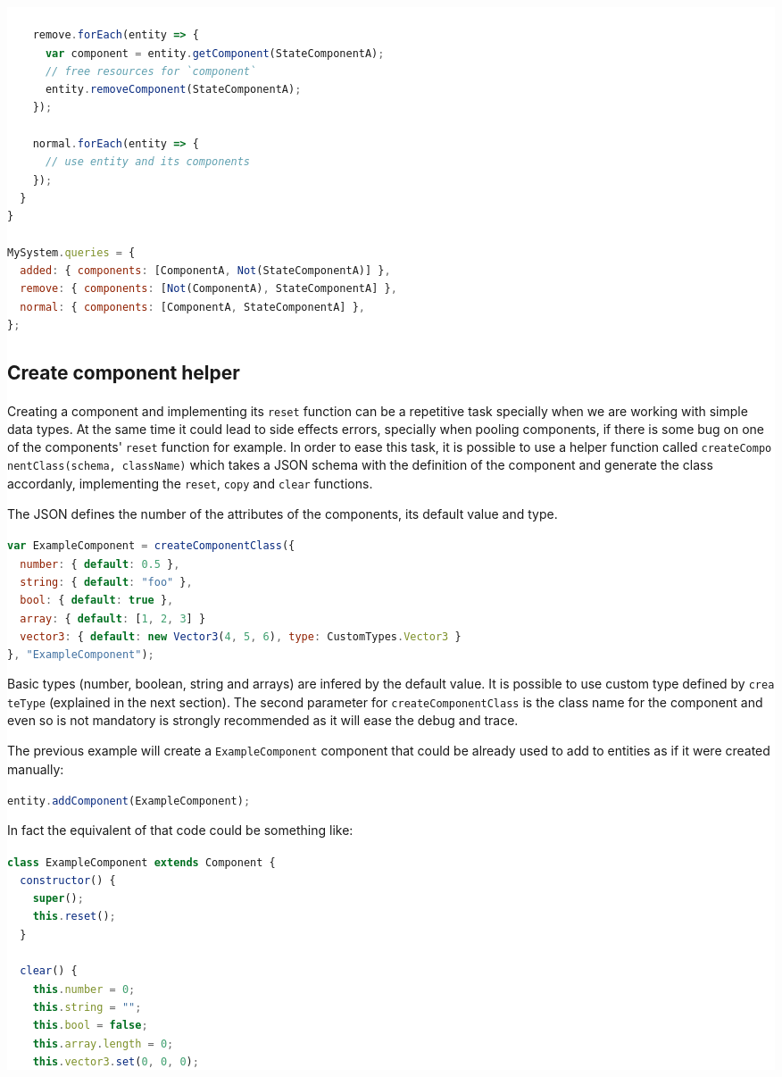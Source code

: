 ```javascript

    remove.forEach(entity => {
      var component = entity.getComponent(StateComponentA);
      // free resources for `component`
      entity.removeComponent(StateComponentA);
    });

    normal.forEach(entity => {
      // use entity and its components
    });
  }
}

MySystem.queries = {
  added: { components: [ComponentA, Not(StateComponentA)] },
  remove: { components: [Not(ComponentA), StateComponentA] },
  normal: { components: [ComponentA, StateComponentA] },
};
```

## Create component helper
Creating a component and implementing its `reset` function can be a repetitive task specially when we are working with simple data types.
At the same time it could lead to side effects errors, specially when pooling components, if there is some bug on one of the components' `reset` function for example.
In order to ease this task, it is possible to use a helper function called `createComponentClass(schema, className)` which takes a JSON schema with the definition of the component and generate the class accordanly, implementing the `reset`, `copy` and `clear` functions.

The JSON defines the number of the attributes of the components, its default value and type.

```javascript
var ExampleComponent = createComponentClass({
  number: { default: 0.5 },
  string: { default: "foo" },
  bool: { default: true },
  array: { default: [1, 2, 3] }
  vector3: { default: new Vector3(4, 5, 6), type: CustomTypes.Vector3 }
}, "ExampleComponent");
```

Basic types (number, boolean, string and arrays) are infered by the default value. It is possible to use custom type defined by `createType` (explained in the next section).
The second parameter for `createComponentClass` is the class name for the component and even so is not mandatory is strongly recommended as it will ease the debug and trace.

The previous example will create a `ExampleComponent` component that could be already used to add to entities as if it were created manually:
```javascript
entity.addComponent(ExampleComponent);
```

In fact the equivalent of that code could be something like:
```javascript
class ExampleComponent extends Component {
  constructor() {
    super();
    this.reset();
  }

  clear() {
    this.number = 0;
    this.string = "";
    this.bool = false;
    this.array.length = 0;
    this.vector3.set(0, 0, 0);
```